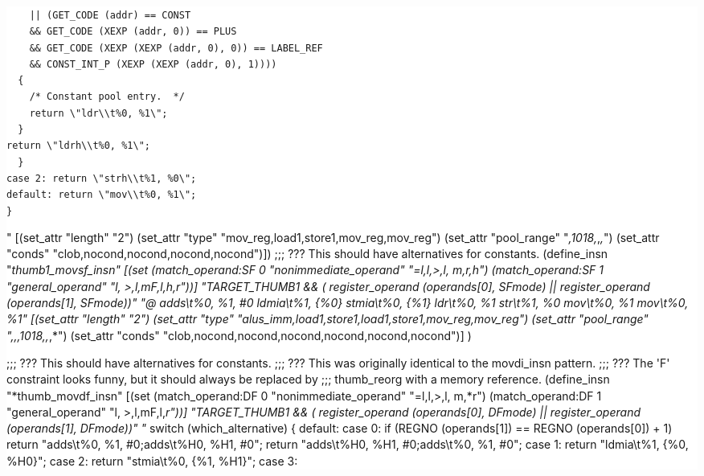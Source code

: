 	    || (GET_CODE (addr) == CONST
		&& GET_CODE (XEXP (addr, 0)) == PLUS
		&& GET_CODE (XEXP (XEXP (addr, 0), 0)) == LABEL_REF
		&& CONST_INT_P (XEXP (XEXP (addr, 0), 1))))
	  {
	    /* Constant pool entry.  */
	    return \"ldr\\t%0, %1\";
	  }
	return \"ldrh\\t%0, %1\";
      }
    case 2: return \"strh\\t%1, %0\";
    default: return \"mov\\t%0, %1\";
    }
  "
  [(set_attr "length" "2")
   (set_attr "type" "mov_reg,load1,store1,mov_reg,mov_reg")
   (set_attr "pool_range" "*,1018,*,*,*")
   (set_attr "conds" "clob,nocond,nocond,nocond,nocond")])
;;; ??? This should have alternatives for constants.
(define_insn "*thumb1_movsf_insn"
  [(set (match_operand:SF     0 "nonimmediate_operand" "=l,l,>,l, m,*r,*h")
	(match_operand:SF     1 "general_operand"      "l, >,l,mF,l,*h,*r"))]
  "TARGET_THUMB1
   && (   register_operand (operands[0], SFmode)
       || register_operand (operands[1], SFmode))"
  "@
   adds\\t%0, %1, #0
   ldmia\\t%1, {%0}
   stmia\\t%0, {%1}
   ldr\\t%0, %1
   str\\t%1, %0
   mov\\t%0, %1
   mov\\t%0, %1"
  [(set_attr "length" "2")
   (set_attr "type" "alus_imm,load1,store1,load1,store1,mov_reg,mov_reg")
   (set_attr "pool_range" "*,*,*,1018,*,*,*")
   (set_attr "conds" "clob,nocond,nocond,nocond,nocond,nocond,nocond")]
)

;;; ??? This should have alternatives for constants.
;;; ??? This was originally identical to the movdi_insn pattern.
;;; ??? The 'F' constraint looks funny, but it should always be replaced by
;;; thumb_reorg with a memory reference.
(define_insn "*thumb_movdf_insn"
  [(set (match_operand:DF 0 "nonimmediate_operand" "=l,l,>,l, m,*r")
	(match_operand:DF 1 "general_operand"      "l, >,l,mF,l,*r"))]
  "TARGET_THUMB1
   && (   register_operand (operands[0], DFmode)
       || register_operand (operands[1], DFmode))"
  "*
  switch (which_alternative)
    {
    default:
    case 0:
      if (REGNO (operands[1]) == REGNO (operands[0]) + 1)
	return \"adds\\t%0, %1, #0\;adds\\t%H0, %H1, #0\";
      return \"adds\\t%H0, %H1, #0\;adds\\t%0, %1, #0\";
    case 1:
      return \"ldmia\\t%1, {%0, %H0}\";
    case 2:
      return \"stmia\\t%0, {%1, %H1}\";
    case 3:
